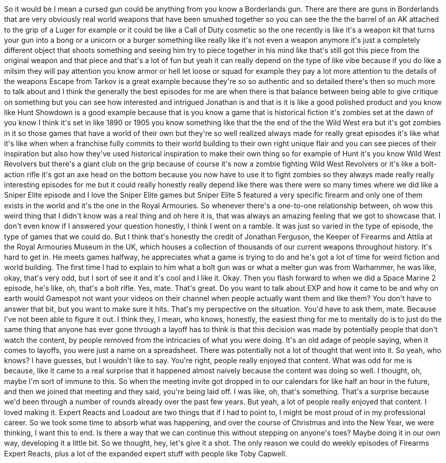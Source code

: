 So it would be I mean a cursed gun could be anything from you know a Borderlands gun. There are there are guns in Borderlands that are very obviously real world weapons that have been smushed together so you can see the the the barrel of an AK attached to the grip of a Luger for example or it could be like a Call of Duty cosmetic so the one recently is like it's a weapon kit that turns your gun into a bong or a unicorn or a burger something like really like it's not even a weapon anymore it's just a completely different object that shoots something and seeing him try to piece together in his mind like that's still got this piece from the original weapon and that piece and that's a lot of fun but yeah it can really depend on the type of like vibe because if you do like a milsim they will pay attention you know armor or hell let loose or squad for example they pay a lot more attention to the details of the weapons Escape from Tarkov is a great example because they're so so authentic and so detailed there's then so much more to talk about and I think the generally the best episodes for me are when there is that balance between being able to give critique on something but you can see how interested and intrigued Jonathan is and that is it is like a good polished product and you know like Hunt Showdown is a good example because that is you know a game that is historical fiction it's zombies set at the dawn of you know I think it's set in like 1890 or 1905 you know something like that the the end of the the Wild West era but it's got zombies in it so those games that have a world of their own but they're so well realized always made for really great episodes it's like what it's like when when a franchise fully commits to their world building to their own right unique flair and you can see pieces of their inspiration but also how they've used historical inspiration to make their own thing so for example of Hunt it's you know Wild West Revolvers but there's a giant club on the grip because of course it's now a zombie fighting Wild West Revolvers or it's like a bolt-action rifle it's got an axe head on the bottom because you now have to use it to fight zombies so they always made really really interesting episodes for me but it could really honestly really depend like there was there were so many times where we did like a Sniper Elite episode and I love the Sniper Elite games but Sniper Elite 5 featured a very specific firearm and only one of them exists in the world and it's the one in the Royal Armouries. So whenever there's a one-to-one relationship between, oh wow this weird thing that I didn't know was a real thing and oh here it is, that was always an amazing feeling that we got to showcase that.
I don't even know if I answered your question honestly, I think I went on a ramble. It was just so varied in the type of episode, the type of games that we could do. But I think that's honestly the credit of Jonathan Ferguson, the Keeper of Firearms and Attila at the Royal Armouries Museum in the UK, which houses a collection of thousands of our current weapons throughout history.
It's hard to get in. He meets games halfway, he appreciates what a game is trying to do and he's got a lot of time for weird fiction and world building. The first time I had to explain to him what a bolt gun was or what a melter gun was from Warhammer, he was like, okay, that's very odd, but I sort of see it and it's cool and I like it.
Okay. Then you flash forward to when we did a Space Marine 2 episode, he's like, oh, that's a bolt rifle. Yes, mate.
That's great. Do you want to talk about EXP and how it came to be and why on earth would Gamespot not want your videos on their channel when people actually want them and like them? You don't have to answer that bit, but you want to make sure it hits.
That's my perspective on the situation.
You'd have to ask them, mate. Because I've not been able to figure it out. I think they, I mean, who knows, honestly, the easiest thing for me to mentally do is to just do the same thing that anyone has ever gone through a layoff has to think is that this decision was made by potentially people that don't watch the content, by people removed from the intricacies of what you were doing.
It's an old adage of people saying, when it comes to layoffs, you were just a name on a spreadsheet. There was potentially not a lot of thought that went into it. So yeah, who knows?
I have guesses, but I wouldn't like to say. You're right, people really enjoyed that content. What was odd for me is because, like it came to a real surprise that it happened almost naively because the content was doing so well.
I thought, oh, maybe I'm sort of immune to this. So when the meeting invite got dropped in to our calendars for like half an hour in the future, and then we joined that meeting and they said, you're being laid off. I was like, oh, that's something.
That's a surprise because we'd been through a number of rounds already over the past few years. But yeah, a lot of people really enjoyed that content. I loved making it.
Expert Reacts and Loadout are two things that if I had to point to, I might be most proud of in my professional career. So we took some time to absorb what was happening, and over the course of Christmas and into the New Year, we were thinking, I want this to end. Is there a way that we can continue this without stepping on anyone's toes?
Maybe doing it in our own way, developing it a little bit. So we thought, hey, let's give it a shot. The only reason we could do weekly episodes of Firearms Expert Reacts, plus a lot of the expanded expert stuff with people like Toby Capwell.